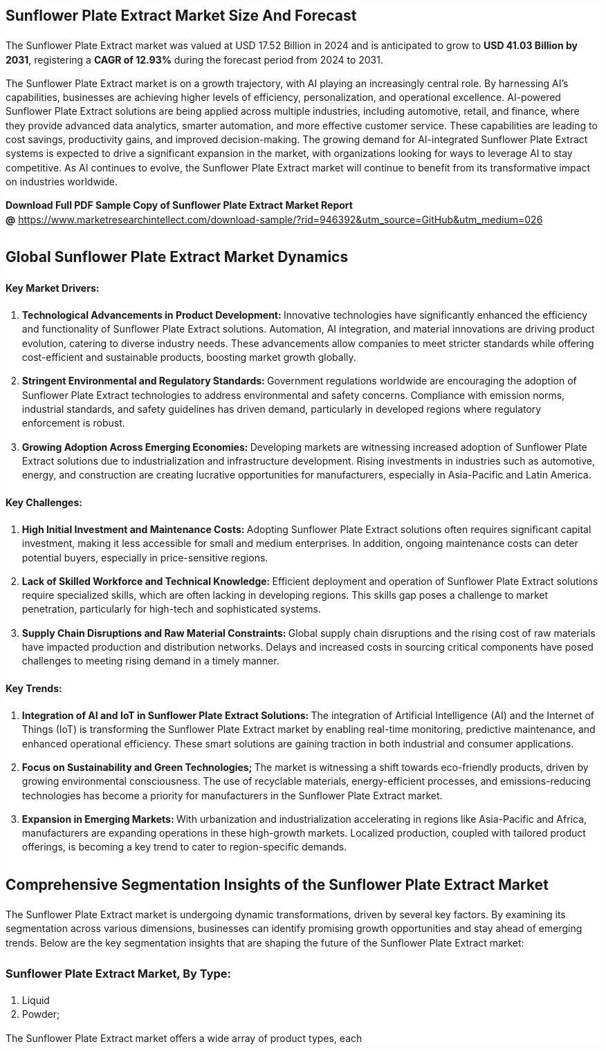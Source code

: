 <h2>Sunflower Plate Extract Market Size And Forecast</h2><p>The Sunflower Plate Extract market was valued at USD 17.52 Billion in 2024 and is anticipated to grow to <strong>USD 41.03 Billion by 2031</strong>, registering a <strong>CAGR of 12.93%</strong> during the forecast period from 2024 to 2031.</p><p>The Sunflower Plate Extract market is on a growth trajectory, with AI playing an increasingly central role. By harnessing AI’s capabilities, businesses are achieving higher levels of efficiency, personalization, and operational excellence. AI-powered Sunflower Plate Extract solutions are being applied across multiple industries, including automotive, retail, and finance, where they provide advanced data analytics, smarter automation, and more effective customer service. These capabilities are leading to cost savings, productivity gains, and improved decision-making. The growing demand for AI-integrated Sunflower Plate Extract systems is expected to drive a significant expansion in the market, with organizations looking for ways to leverage AI to stay competitive. As AI continues to evolve, the Sunflower Plate Extract market will continue to benefit from its transformative impact on industries worldwide.</p><p><strong>Download Full PDF Sample Copy of Sunflower Plate Extract Market Report @</strong>&nbsp;<a href="https://www.marketresearchintellect.com/download-sample/?rid=946392&amp;utm_source=GitHub&amp;utm_medium=026">https://www.marketresearchintellect.com/download-sample/?rid=946392&amp;utm_source=GitHub&amp;utm_medium=026</a></p><h2>Global Sunflower Plate Extract Market Dynamics</h2><h4><strong>Key Market Drivers:</strong></h4><ol><li><p><strong>Technological Advancements in Product Development:&nbsp;</strong>Innovative technologies have significantly enhanced the efficiency and functionality of Sunflower Plate Extract solutions. Automation, AI integration, and material innovations are driving product evolution, catering to diverse industry needs. These advancements allow companies to meet stricter standards while offering cost-efficient and sustainable products, boosting market growth globally.</p></li><li><p><strong>Stringent Environmental and Regulatory Standards:&nbsp;</strong>Government regulations worldwide are encouraging the adoption of Sunflower Plate Extract technologies to address environmental and safety concerns. Compliance with emission norms, industrial standards, and safety guidelines has driven demand, particularly in developed regions where regulatory enforcement is robust.</p></li><li><p><strong>Growing Adoption Across Emerging Economies:&nbsp;</strong>Developing markets are witnessing increased adoption of Sunflower Plate Extract solutions due to industrialization and infrastructure development. Rising investments in industries such as automotive, energy, and construction are creating lucrative opportunities for manufacturers, especially in Asia-Pacific and Latin America.</p></li></ol><h4><strong>Key Challenges:</strong></h4><ol><li><p><strong>High Initial Investment and Maintenance Costs:&nbsp;</strong>Adopting Sunflower Plate Extract solutions often requires significant capital investment, making it less accessible for small and medium enterprises. In addition, ongoing maintenance costs can deter potential buyers, especially in price-sensitive regions.</p></li><li><p><strong>Lack of Skilled Workforce and Technical Knowledge:&nbsp;</strong>Efficient deployment and operation of Sunflower Plate Extract solutions require specialized skills, which are often lacking in developing regions. This skills gap poses a challenge to market penetration, particularly for high-tech and sophisticated systems.</p></li><li><p><strong>Supply Chain Disruptions and Raw Material Constraints:&nbsp;</strong>Global supply chain disruptions and the rising cost of raw materials have impacted production and distribution networks. Delays and increased costs in sourcing critical components have posed challenges to meeting rising demand in a timely manner.</p></li></ol><h4><strong>Key Trends:</strong></h4><ol><li><p><strong>Integration of AI and IoT in Sunflower Plate Extract Solutions:&nbsp;</strong>The integration of Artificial Intelligence (AI) and the Internet of Things (IoT) is transforming the Sunflower Plate Extract market by enabling real-time monitoring, predictive maintenance, and enhanced operational efficiency. These smart solutions are gaining traction in both industrial and consumer applications.</p></li><li><p><strong>Focus on Sustainability and Green Technologies;&nbsp;</strong>The market is witnessing a shift towards eco-friendly products, driven by growing environmental consciousness. The use of recyclable materials, energy-efficient processes, and emissions-reducing technologies has become a priority for manufacturers in the Sunflower Plate Extract market.</p></li><li><p><strong>Expansion in Emerging Markets:&nbsp;</strong>With urbanization and industrialization accelerating in regions like Asia-Pacific and Africa, manufacturers are expanding operations in these high-growth markets. Localized production, coupled with tailored product offerings, is becoming a key trend to cater to region-specific demands.</p></li></ol><div class="article-main__content" data-test-id="publishing-text-block"><h2>Comprehensive Segmentation Insights of the Sunflower Plate Extract Market</h2><p>The Sunflower Plate Extract market is undergoing dynamic transformations, driven by several key factors. By examining its segmentation across various dimensions, businesses can identify promising growth opportunities and stay ahead of emerging trends. Below are the key segmentation insights that are shaping the future of the Sunflower Plate Extract market:</p><h3><strong>Sunflower Plate Extract Market, By Type:<br /></strong></h3><ol><li>Liquid<li> Powder;</li></ol><p>The Sunflower Plate Extract market offers a wide array of product types, each